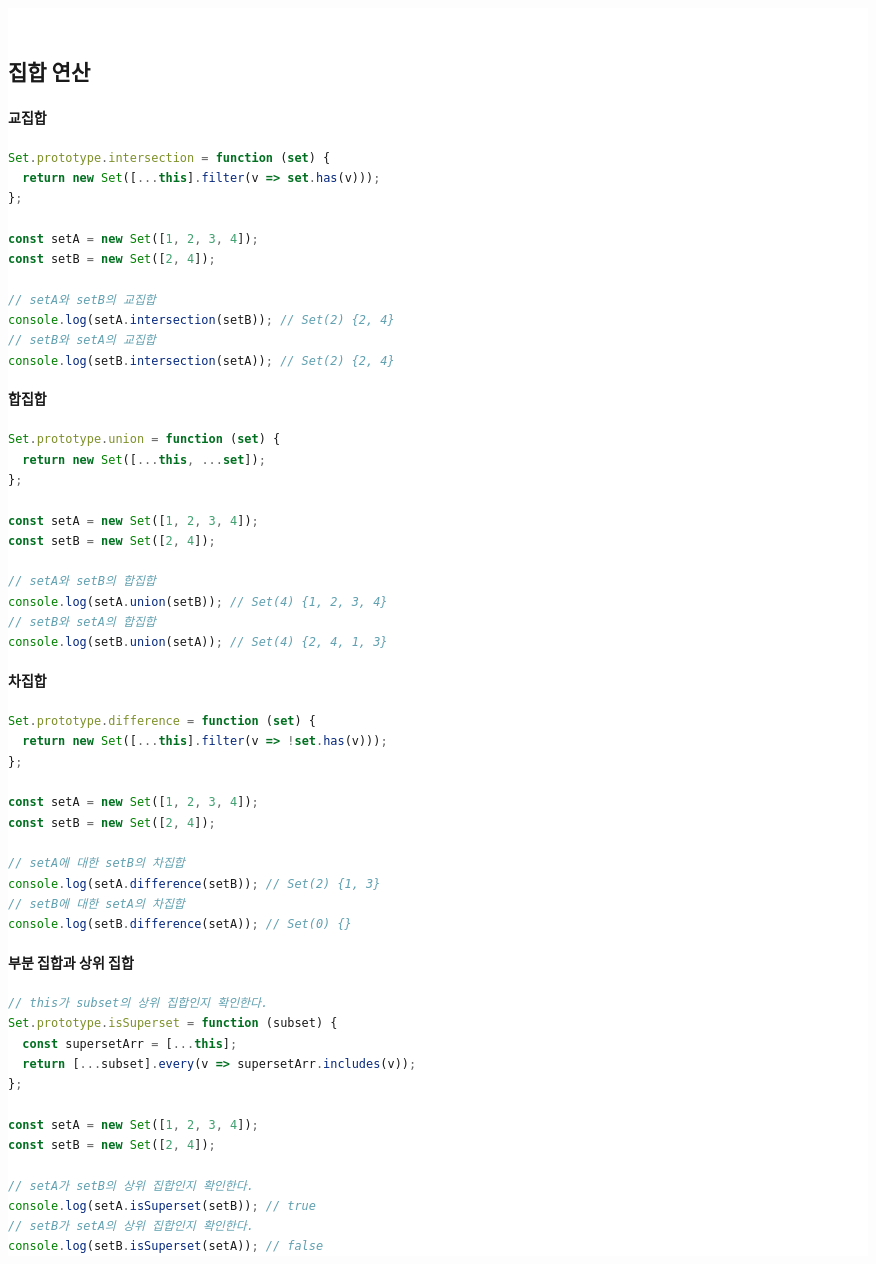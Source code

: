 <br/>

## 집합 연산
#### 교집합
```js
Set.prototype.intersection = function (set) {
  return new Set([...this].filter(v => set.has(v)));
};

const setA = new Set([1, 2, 3, 4]);
const setB = new Set([2, 4]);

// setA와 setB의 교집합
console.log(setA.intersection(setB)); // Set(2) {2, 4}
// setB와 setA의 교집합
console.log(setB.intersection(setA)); // Set(2) {2, 4}
```
#### 합집합
```js
Set.prototype.union = function (set) {
  return new Set([...this, ...set]);
};

const setA = new Set([1, 2, 3, 4]);
const setB = new Set([2, 4]);

// setA와 setB의 합집합
console.log(setA.union(setB)); // Set(4) {1, 2, 3, 4}
// setB와 setA의 합집합
console.log(setB.union(setA)); // Set(4) {2, 4, 1, 3}
```
#### 차집합
```js
Set.prototype.difference = function (set) {
  return new Set([...this].filter(v => !set.has(v)));
};

const setA = new Set([1, 2, 3, 4]);
const setB = new Set([2, 4]);

// setA에 대한 setB의 차집합
console.log(setA.difference(setB)); // Set(2) {1, 3}
// setB에 대한 setA의 차집합
console.log(setB.difference(setA)); // Set(0) {}
```
#### 부분 집합과 상위 집합
```js
// this가 subset의 상위 집합인지 확인한다.
Set.prototype.isSuperset = function (subset) {
  const supersetArr = [...this];
  return [...subset].every(v => supersetArr.includes(v));
};

const setA = new Set([1, 2, 3, 4]);
const setB = new Set([2, 4]);

// setA가 setB의 상위 집합인지 확인한다.
console.log(setA.isSuperset(setB)); // true
// setB가 setA의 상위 집합인지 확인한다.
console.log(setB.isSuperset(setA)); // false
```
